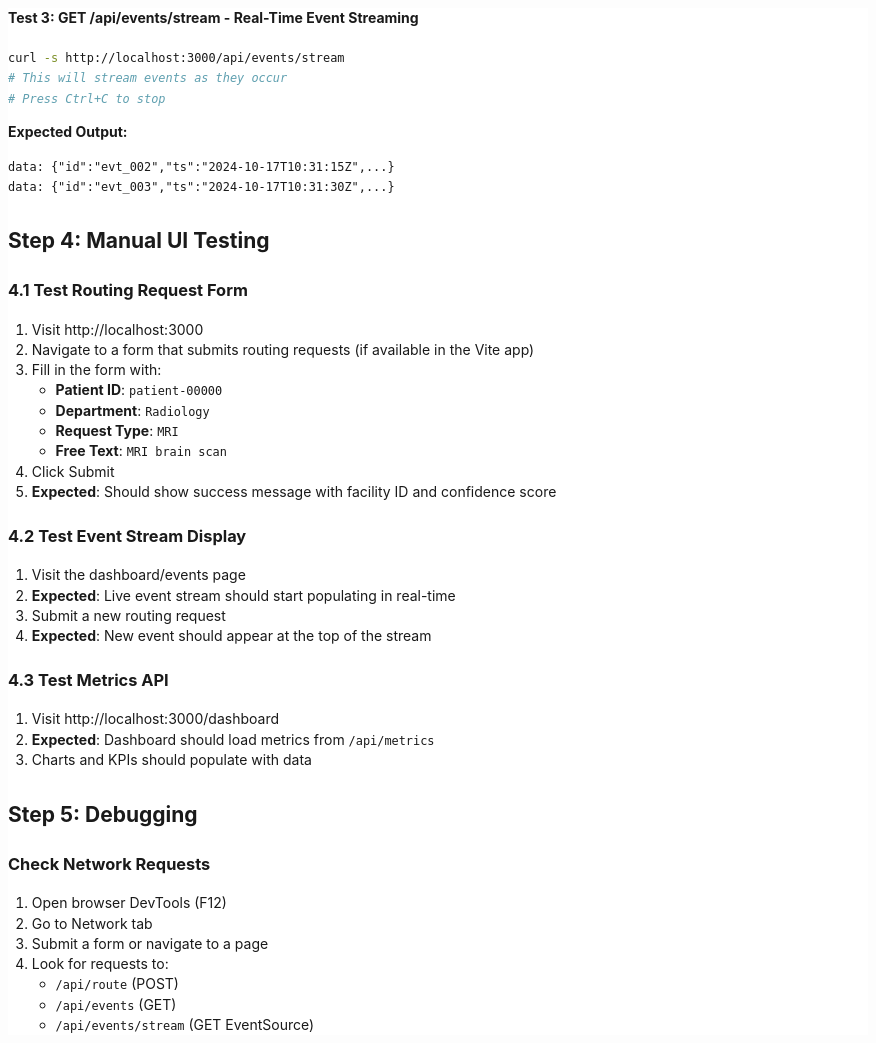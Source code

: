 #### Test 3: GET /api/events/stream - Real-Time Event Streaming

```bash
curl -s http://localhost:3000/api/events/stream
# This will stream events as they occur
# Press Ctrl+C to stop
```

**Expected Output:**
```
data: {"id":"evt_002","ts":"2024-10-17T10:31:15Z",...}
data: {"id":"evt_003","ts":"2024-10-17T10:31:30Z",...}
```

## Step 4: Manual UI Testing

### 4.1 Test Routing Request Form

1. Visit http://localhost:3000
2. Navigate to a form that submits routing requests (if available in the Vite app)
3. Fill in the form with:
   - **Patient ID**: `patient-00000`
   - **Department**: `Radiology`
   - **Request Type**: `MRI`
   - **Free Text**: `MRI brain scan`
4. Click Submit
5. **Expected**: Should show success message with facility ID and confidence score

### 4.2 Test Event Stream Display

1. Visit the dashboard/events page
2. **Expected**: Live event stream should start populating in real-time
3. Submit a new routing request
4. **Expected**: New event should appear at the top of the stream

### 4.3 Test Metrics API

1. Visit http://localhost:3000/dashboard
2. **Expected**: Dashboard should load metrics from `/api/metrics`
3. Charts and KPIs should populate with data

## Step 5: Debugging

### Check Network Requests

1. Open browser DevTools (F12)
2. Go to Network tab
3. Submit a form or navigate to a page
4. Look for requests to:
   - `/api/route` (POST)
   - `/api/events` (GET)
   - `/api/events/stream` (GET EventSource)
